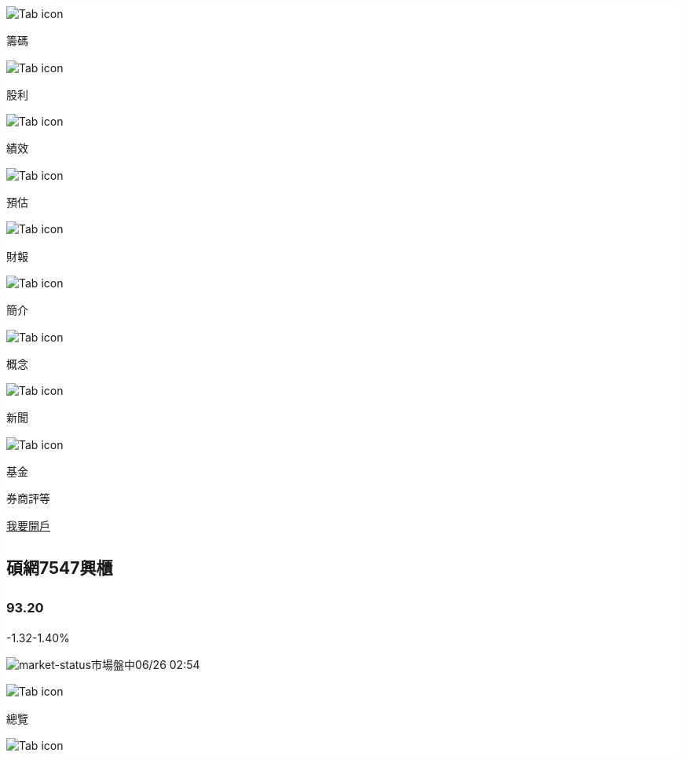 ![Tab icon](/static/icons/tw-stock-detail/icon-btn-chip.svg)

籌碼

![Tab icon](/static/icons/tw-stock-detail/icon-btn-dividend.svg)

股利

![Tab icon](/static/icons/tw-stock-detail/icon-btn-analysis.svg)

績效

![Tab icon](/static/icons/tw-stock-detail/icon-btn-estimate.svg)

預估

![Tab icon](/static/icons/tw-stock-detail/icon-btn-finance.svg)

財報

![Tab icon](/static/icons/tw-stock-detail/icon-btn-corp.svg)

簡介

![Tab icon](/static/icons/tw-stock-detail/icon-btn-association.svg)

概念

![Tab icon](/static/icons/tw-stock-detail/icon-btn-news.svg)

新聞

![Tab icon](/static/icons/tw-stock-detail/icon-btn-fund.svg)

基金

券商評等

[我要開戶](https://supr.link/8OHaU)

## 碩網7547興櫃

### 93.20

-1.32-1.40%

![market-status](/static/icons/quotes/market-status-open.svg)市場盤中06/26 02:54

![Tab icon](/static/icons/tw-stock-detail/icon-btn-overview.svg)

總覽

![Tab icon](/static/icons/tw-stock-detail/icon-btn-charts.svg)
